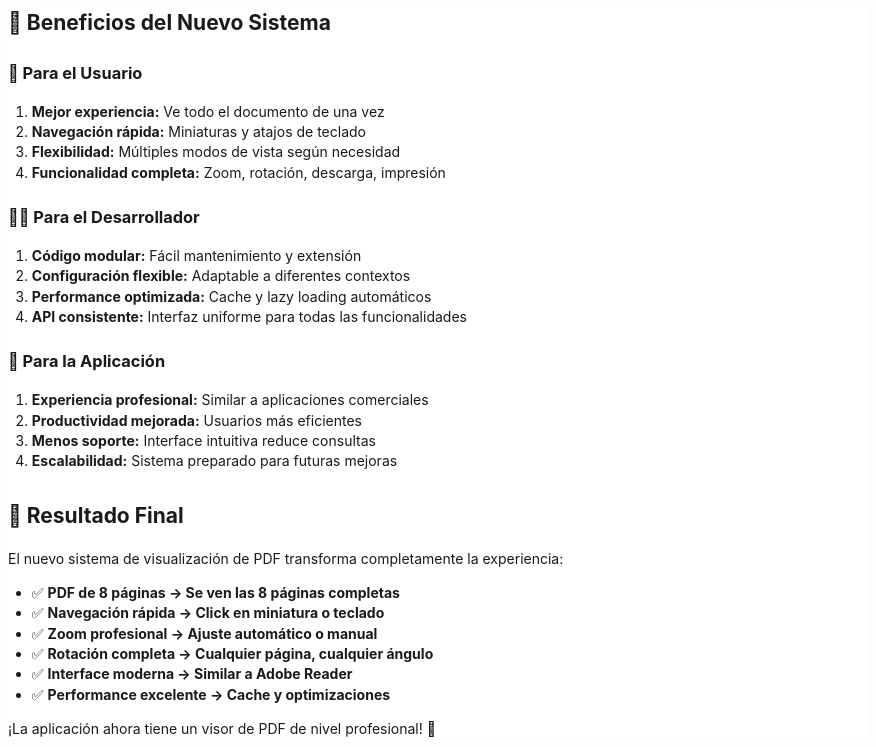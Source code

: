 ## 🚀 **Beneficios del Nuevo Sistema**

### **👤 Para el Usuario**
1. **Mejor experiencia:** Ve todo el documento de una vez
2. **Navegación rápida:** Miniaturas y atajos de teclado
3. **Flexibilidad:** Múltiples modos de vista según necesidad
4. **Funcionalidad completa:** Zoom, rotación, descarga, impresión

### **👨‍💻 Para el Desarrollador**
1. **Código modular:** Fácil mantenimiento y extensión
2. **Configuración flexible:** Adaptable a diferentes contextos
3. **Performance optimizada:** Cache y lazy loading automáticos
4. **API consistente:** Interfaz uniforme para todas las funcionalidades

### **🏢 Para la Aplicación**
1. **Experiencia profesional:** Similar a aplicaciones comerciales
2. **Productividad mejorada:** Usuarios más eficientes
3. **Menos soporte:** Interface intuitiva reduce consultas
4. **Escalabilidad:** Sistema preparado para futuras mejoras

## 🎉 **Resultado Final**

El nuevo sistema de visualización de PDF transforma completamente la experiencia:

- ✅ **PDF de 8 páginas → Se ven las 8 páginas completas**
- ✅ **Navegación rápida → Click en miniatura o teclado**  
- ✅ **Zoom profesional → Ajuste automático o manual**
- ✅ **Rotación completa → Cualquier página, cualquier ángulo**
- ✅ **Interface moderna → Similar a Adobe Reader**
- ✅ **Performance excelente → Cache y optimizaciones**

¡La aplicación ahora tiene un visor de PDF de nivel profesional! 🚀